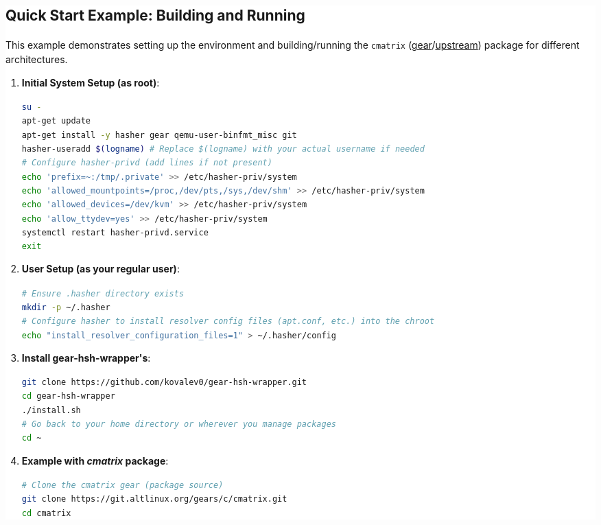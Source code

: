 ## Quick Start Example: Building and Running
This example demonstrates setting up the environment and building/running the `cmatrix` ([gear](https://git.altlinux.org/gears/c/cmatrix.git)/[upstream](https://github.com/abishekvashok/cmatrix)) package for different architectures.
1. **Initial System Setup (as root)**:

    ```bash
    su -
    apt-get update
    apt-get install -y hasher gear qemu-user-binfmt_misc git
    hasher-useradd $(logname) # Replace $(logname) with your actual username if needed    
    # Configure hasher-privd (add lines if not present)
    echo 'prefix=~:/tmp/.private' >> /etc/hasher-priv/system
    echo 'allowed_mountpoints=/proc,/dev/pts,/sys,/dev/shm' >> /etc/hasher-priv/system
    echo 'allowed_devices=/dev/kvm' >> /etc/hasher-priv/system
    echo 'allow_ttydev=yes' >> /etc/hasher-priv/system
    systemctl restart hasher-privd.service
    exit
    ```

2. **User Setup (as your regular user)**:

    ```bash
    # Ensure .hasher directory exists
    mkdir -p ~/.hasher
    # Configure hasher to install resolver config files (apt.conf, etc.) into the chroot
    echo "install_resolver_configuration_files=1" > ~/.hasher/config
    ```
3. **Install gear-hsh-wrapper's**:
    ```bash
    git clone https://github.com/kovalev0/gear-hsh-wrapper.git
    cd gear-hsh-wrapper
    ./install.sh
    # Go back to your home directory or wherever you manage packages
    cd ~
    ```
4. **Example with *cmatrix* package**:

    ```bash
    # Clone the cmatrix gear (package source)
    git clone https://git.altlinux.org/gears/c/cmatrix.git
    cd cmatrix
    